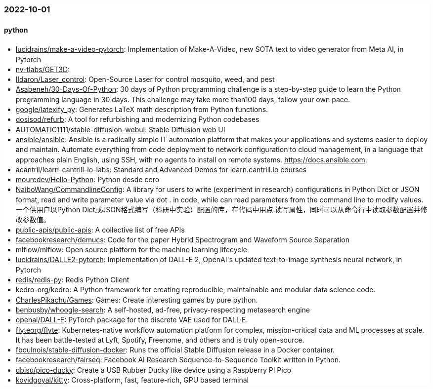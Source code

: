 ### 2022-10-01

#### python
* [lucidrains/make-a-video-pytorch](https://github.com/lucidrains/make-a-video-pytorch): Implementation of Make-A-Video, new SOTA text to video generator from Meta AI, in Pytorch
* [nv-tlabs/GET3D](https://github.com/nv-tlabs/GET3D): 
* [Ildaron/Laser_control](https://github.com/Ildaron/Laser_control): Open-Source Laser for control mosquito, weed, and pest
* [Asabeneh/30-Days-Of-Python](https://github.com/Asabeneh/30-Days-Of-Python): 30 days of Python programming challenge is a step-by-step guide to learn the Python programming language in 30 days. This challenge may take more than100 days, follow your own pace.
* [google/latexify_py](https://github.com/google/latexify_py): Generates LaTeX math description from Python functions.
* [dosisod/refurb](https://github.com/dosisod/refurb): A tool for refurbishing and modernizing Python codebases
* [AUTOMATIC1111/stable-diffusion-webui](https://github.com/AUTOMATIC1111/stable-diffusion-webui): Stable Diffusion web UI
* [ansible/ansible](https://github.com/ansible/ansible): Ansible is a radically simple IT automation platform that makes your applications and systems easier to deploy and maintain. Automate everything from code deployment to network configuration to cloud management, in a language that approaches plain English, using SSH, with no agents to install on remote systems. https://docs.ansible.com.
* [acantril/learn-cantrill-io-labs](https://github.com/acantril/learn-cantrill-io-labs): Standard and Advanced Demos for learn.cantrill.io courses
* [mouredev/Hello-Python](https://github.com/mouredev/Hello-Python): Python desde cero
* [NaiboWang/CommandlineConfig](https://github.com/NaiboWang/CommandlineConfig): A library for users to write (experiment in research) configurations in Python Dict or JSON format, read and write parameter value via dot . in code, while can read parameters from the command line to modify values. 一个供用户以Python Dict或JSON格式编写（科研中实验）配置的库，在代码中用点.读写属性，同时可以从命令行中读取参数配置并修改参数值。
* [public-apis/public-apis](https://github.com/public-apis/public-apis): A collective list of free APIs
* [facebookresearch/demucs](https://github.com/facebookresearch/demucs): Code for the paper Hybrid Spectrogram and Waveform Source Separation
* [mlflow/mlflow](https://github.com/mlflow/mlflow): Open source platform for the machine learning lifecycle
* [lucidrains/DALLE2-pytorch](https://github.com/lucidrains/DALLE2-pytorch): Implementation of DALL-E 2, OpenAI's updated text-to-image synthesis neural network, in Pytorch
* [redis/redis-py](https://github.com/redis/redis-py): Redis Python Client
* [kedro-org/kedro](https://github.com/kedro-org/kedro): A Python framework for creating reproducible, maintainable and modular data science code.
* [CharlesPikachu/Games](https://github.com/CharlesPikachu/Games): Games: Create interesting games by pure python.
* [benbusby/whoogle-search](https://github.com/benbusby/whoogle-search): A self-hosted, ad-free, privacy-respecting metasearch engine
* [openai/DALL-E](https://github.com/openai/DALL-E): PyTorch package for the discrete VAE used for DALL·E.
* [flyteorg/flyte](https://github.com/flyteorg/flyte): Kubernetes-native workflow automation platform for complex, mission-critical data and ML processes at scale. It has been battle-tested at Lyft, Spotify, Freenome, and others and is truly open-source.
* [fboulnois/stable-diffusion-docker](https://github.com/fboulnois/stable-diffusion-docker): Runs the official Stable Diffusion release in a Docker container.
* [facebookresearch/fairseq](https://github.com/facebookresearch/fairseq): Facebook AI Research Sequence-to-Sequence Toolkit written in Python.
* [dbisu/pico-ducky](https://github.com/dbisu/pico-ducky): Create a USB Rubber Ducky like device using a Raspberry PI Pico
* [kovidgoyal/kitty](https://github.com/kovidgoyal/kitty): Cross-platform, fast, feature-rich, GPU based terminal
